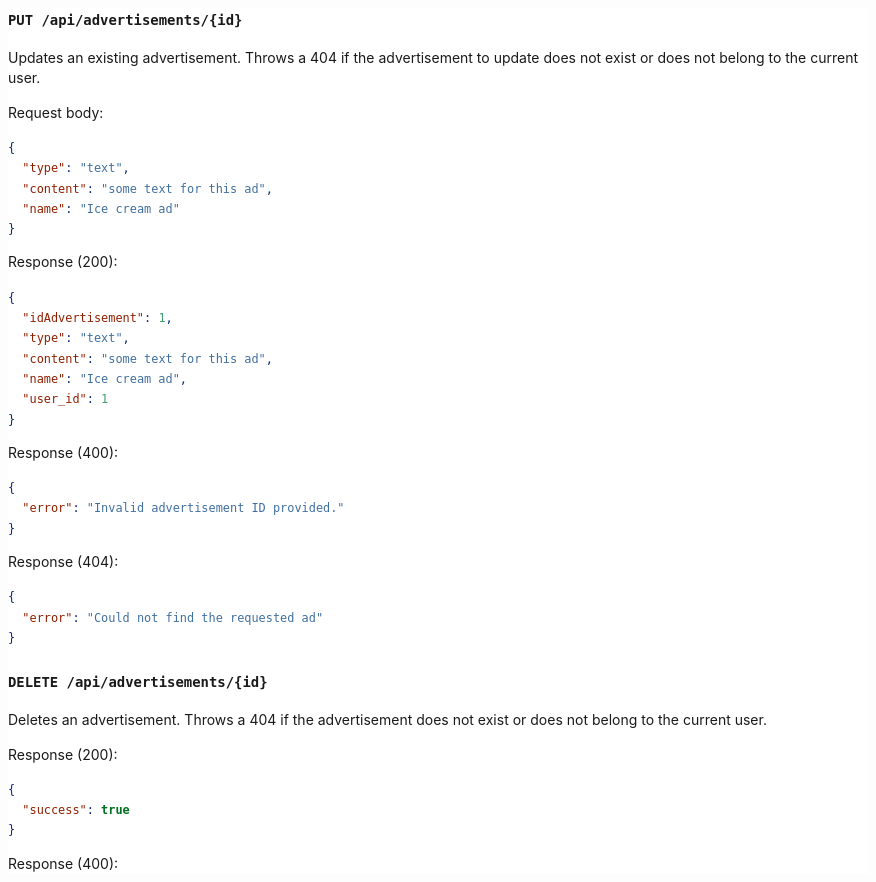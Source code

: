 ### `PUT /api/advertisements/{id}`

Updates an existing advertisement. Throws a 404 if the advertisement to update does not exist or does not belong to the
current user.

Request body:

```json
{
  "type": "text",
  "content": "some text for this ad",
  "name": "Ice cream ad"
}
```

Response (200):

```json
{
  "idAdvertisement": 1,
  "type": "text",
  "content": "some text for this ad",
  "name": "Ice cream ad",
  "user_id": 1
}
```

Response (400):

```json
{
  "error": "Invalid advertisement ID provided."
}
```

Response (404):

```json
{
  "error": "Could not find the requested ad"
}
```

### `DELETE /api/advertisements/{id}`

Deletes an advertisement. Throws a 404 if the advertisement does not exist or does not belong to the current user.

Response (200):

```json
{
  "success": true
}
```

Response (400):
